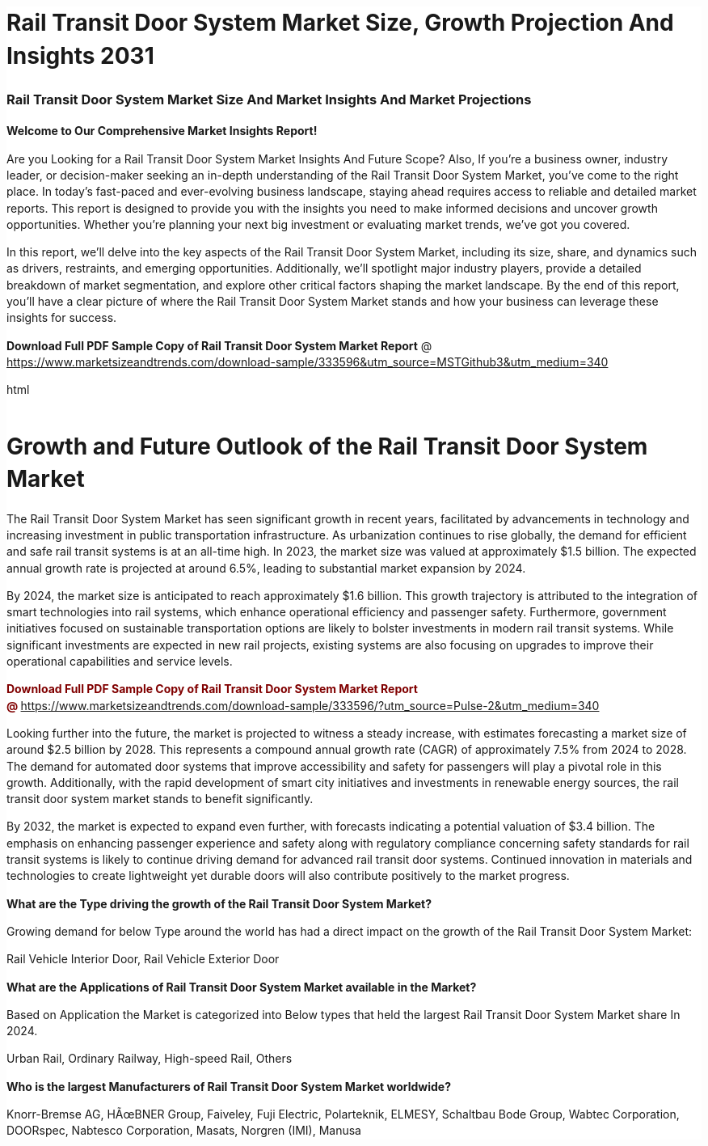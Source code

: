 <H1> Rail Transit Door System Market Size, Growth Projection And Insights 2031</H1><div class="" data-test-id=""><h3><span class="">Rail Transit Door System Market Size And Market Insights And Market Projections</span></h3></div><div class="" data-test-id=""><p><strong>Welcome to Our Comprehensive Market Insights Report!</strong></p><p>Are you Looking for a Rail Transit Door System Market Insights And Future Scope? Also, If you&rsquo;re a business owner, industry leader, or decision-maker seeking an in-depth understanding of the Rail Transit Door System Market, you&rsquo;ve come to the right place. In today&rsquo;s fast-paced and ever-evolving business landscape, staying ahead requires access to reliable and detailed market reports. This report is designed to provide you with the insights you need to make informed decisions and uncover growth opportunities. Whether you&rsquo;re planning your next big investment or evaluating market trends, we&rsquo;ve got you covered.</p><p>In this report, we&rsquo;ll delve into the key aspects of the Rail Transit Door System Market, including its size, share, and dynamics such as drivers, restraints, and emerging opportunities. Additionally, we&rsquo;ll spotlight major industry players, provide a detailed breakdown of market segmentation, and explore other critical factors shaping the market landscape. By the end of this report, you&rsquo;ll have a clear picture of where the Rail Transit Door System Market stands and how your business can leverage these insights for success.</p><p><strong>Download Full PDF Sample Copy of Rail Transit Door System Market Report</strong> @ <a href="https://www.marketsizeandtrends.com/download-sample/333596&utm_source=MSTGithub3&utm_medium=340" target="_blank">https://www.marketsizeandtrends.com/download-sample/333596&utm_source=MSTGithub3&utm_medium=340</a></p></div><div class="" data-test-id=""><p><span class="">html<!DOCTYPE html><html lang="en"><head> <meta charset="UTF-8"> <meta name="viewport" content="width=device-width, initial-scale=1.0"> <title>Rail Transit Door System Market Growth and Outlook</title></head><body> <h1>Growth and Future Outlook of the Rail Transit Door System Market</h1> <p>The Rail Transit Door System Market has seen significant growth in recent years, facilitated by advancements in technology and increasing investment in public transportation infrastructure. As urbanization continues to rise globally, the demand for efficient and safe rail transit systems is at an all-time high. In 2023, the market size was valued at approximately $1.5 billion. The expected annual growth rate is projected at around 6.5%, leading to substantial market expansion by 2024.</p> <p>By 2024, the market size is anticipated to reach approximately $1.6 billion. This growth trajectory is attributed to the integration of smart technologies into rail systems, which enhance operational efficiency and passenger safety. Furthermore, government initiatives focused on sustainable transportation options are likely to bolster investments in modern rail transit systems. While significant investments are expected in new rail projects, existing systems are also focusing on upgrades to improve their operational capabilities and service levels.</p> <p><strong><span style="color: #800000;">Download Full PDF Sample Copy of Rail Transit Door System Market Report @</span>&nbsp;</strong><a href="https://www.marketsizeandtrends.com/download-sample/333596/?utm_source=Pulse-2&amp;utm_medium=340">https://www.marketsizeandtrends.com/download-sample/333596/?utm_source=Pulse-2&amp;utm_medium=340</a></p> <p>Looking further into the future, the market is projected to witness a steady increase, with estimates forecasting a market size of around $2.5 billion by 2028. This represents a compound annual growth rate (CAGR) of approximately 7.5% from 2024 to 2028. The demand for automated door systems that improve accessibility and safety for passengers will play a pivotal role in this growth. Additionally, with the rapid development of smart city initiatives and investments in renewable energy sources, the rail transit door system market stands to benefit significantly.</p> <p>By 2032, the market is expected to expand even further, with forecasts indicating a potential valuation of $3.4 billion. The emphasis on enhancing passenger experience and safety along with regulatory compliance concerning safety standards for rail transit systems is likely to continue driving demand for advanced rail transit door systems. Continued innovation in materials and technologies to create lightweight yet durable doors will also contribute positively to the market progress.</p></body></html></span></p><p><strong><span class="">What are the&nbsp;Type driving the growth of the Rail Transit Door System Market?</span></strong></p></div><div class="" data-test-id=""><p><span class="">Growing demand for below Type around the world has had a direct impact on the growth of the Rail Transit Door System Market:</span></p></div><div class="" data-test-id=""><p>Rail Vehicle Interior Door, Rail Vehicle Exterior Door</p><p><span class=""><strong>What are the&nbsp;Applications&nbsp;of Rail Transit Door System Market available in the Market?</strong></span></p></div><div class="" data-test-id=""><p><span class="">Based on Application the Market is categorized into Below types that held the largest Rail Transit Door System Market share In 2024.</span></p></div><div class="" data-test-id=""><p><span class="">Urban Rail, Ordinary Railway, High-speed Rail, Others</span></p><p><span class=""><strong>Who is the largest Manufacturers of Rail Transit Door System Market worldwide?</strong></span></p></div><div class="" data-test-id=""><p><span class="">Knorr-Bremse AG, HÃœBNER Group, Faiveley, Fuji Electric, Polarteknik, ELMESY, Schaltbau Bode Group, Wabtec Corporation, DOORspec, Nabtesco Corporation, Masats, Norgren (IMI), Manusa